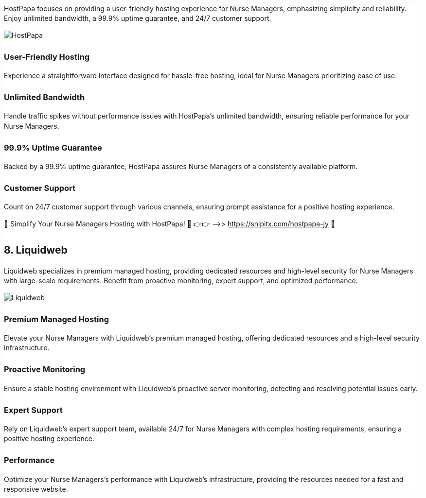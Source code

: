 HostPapa focuses on providing a user-friendly hosting experience for Nurse Managers, emphasizing simplicity and reliability. Enjoy unlimited bandwidth, a 99.9% uptime guarantee, and 24/7 customer support.

![HostPapa](https://i.imgur.com/ouDTkvl.jpeg "HostPapa Hosting")

### User-Friendly Hosting
Experience a straightforward interface designed for hassle-free hosting, ideal for Nurse Managers prioritizing ease of use.

### Unlimited Bandwidth
Handle traffic spikes without performance issues with HostPapa’s unlimited bandwidth, ensuring reliable performance for your Nurse Managers.

### 99.9% Uptime Guarantee
Backed by a 99.9% uptime guarantee, HostPapa assures Nurse Managers of a consistently available platform.

### Customer Support
Count on 24/7 customer support through various channels, ensuring prompt assistance for a positive hosting experience.

🌈 Simplify Your Nurse Managers Hosting with HostPapa! 🚀
👉👉 -->> https://snipitx.com/hostpapa-jy 🚀

## 8. Liquidweb

Liquidweb specializes in premium managed hosting, providing dedicated resources and high-level security for Nurse Managers with large-scale requirements. Benefit from proactive monitoring, expert support, and optimized performance.

![Liquidweb](https://i.imgur.com/4IvT9SC.jpeg "Liquidweb Hosting")

### Premium Managed Hosting
Elevate your Nurse Managers with Liquidweb’s premium managed hosting, offering dedicated resources and a high-level security infrastructure.

### Proactive Monitoring
Ensure a stable hosting environment with Liquidweb’s proactive server monitoring, detecting and resolving potential issues early.

### Expert Support
Rely on Liquidweb’s expert support team, available 24/7 for Nurse Managers with complex hosting requirements, ensuring a positive hosting experience.

### Performance
Optimize your Nurse Managers’s performance with Liquidweb’s infrastructure, providing the resources needed for a fast and responsive website.
